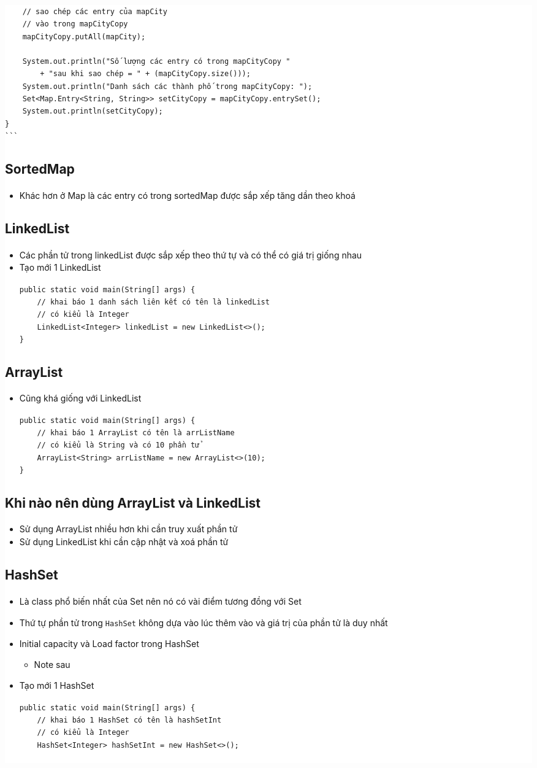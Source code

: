         // sao chép các entry của mapCity
        // vào trong mapCityCopy
        mapCityCopy.putAll(mapCity);
            
        System.out.println("Số lượng các entry có trong mapCityCopy "
            + "sau khi sao chép = " + (mapCityCopy.size()));
        System.out.println("Danh sách các thành phố trong mapCityCopy: ");
        Set<Map.Entry<String, String>> setCityCopy = mapCityCopy.entrySet();
        System.out.println(setCityCopy);
    }
    ```

## SortedMap
- Khác hơn ở Map là các entry có trong sortedMap được sắp xếp tăng dần theo khoá 

## LinkedList
- Các phần tử trong linkedList được sắp xếp theo thứ tự và có thể có giá trị giống nhau 
- Tạo mới 1 LinkedList 
    ```
    public static void main(String[] args) {
        // khai báo 1 danh sách liên kết có tên là linkedList
        // có kiểu là Integer 
        LinkedList<Integer> linkedList = new LinkedList<>();
    }
    ```

## ArrayList
- Cũng khá giống với LinkedList
    ```
    public static void main(String[] args) {
        // khai báo 1 ArrayList có tên là arrListName
        // có kiểu là String và có 10 phần tử
        ArrayList<String> arrListName = new ArrayList<>(10);
    }
    ```
## Khi nào nên dùng ArrayList và LinkedList
- Sử dụng ArrayList nhiều hơn khi cần truy xuất phần tử 
- Sử dụng LinkedList khi cần cập nhật và xoá phần tử 

## HashSet 
- Là class phổ biến nhất của Set nên nó có vài điểm tương đồng với Set 
- Thứ tự phần tử trong `HashSet` không dựa vào lúc thêm vào và giá trị của phần tử là duy nhất 

- Initial capacity và Load factor trong HashSet
    - Note sau
- Tạo mới 1 HashSet
    ```
    public static void main(String[] args) {
        // khai báo 1 HashSet có tên là hashSetInt
        // có kiểu là Integer 
        HashSet<Integer> hashSetInt = new HashSet<>();
            
